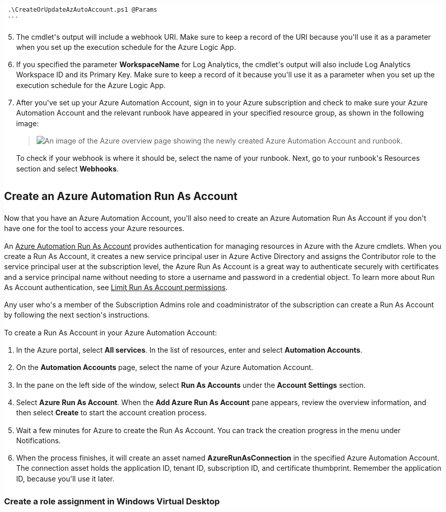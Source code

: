      .\CreateOrUpdateAzAutoAccount.ps1 @Params
     ```

5. The cmdlet's output will include a webhook URI. Make sure to keep a record of the URI because you'll use it as a parameter when you set up the execution schedule for the Azure Logic App.

6. If you specified the parameter **WorkspaceName** for Log Analytics, the cmdlet's output will also include Log Analytics Workspace ID and its Primary Key. Make sure to keep a record of it because you'll use it as a parameter when you set up the execution schedule for the Azure Logic App.

7. After you've set up your Azure Automation Account, sign in to your Azure subscription and check to make sure your Azure Automation Account and the relevant runbook have appeared in your specified resource group, as shown in the following image:

     > ![An image of the Azure overview page showing the newly created Azure Automation Account and runbook.](media/automation-account.png)

     To check if your webhook is where it should be, select the name of your runbook. Next, go to your runbook's Resources section and select **Webhooks**.

## Create an Azure Automation Run As Account

Now that you have an Azure Automation Account, you'll also need to create an Azure Automation Run As Account if you don't have one for the tool to access your Azure resources.

An [Azure Automation Run As Account](../../automation/manage-runas-account.md) provides authentication for managing resources in Azure with the Azure cmdlets. When you create a Run As Account, it creates a new service principal user in Azure Active Directory and assigns the Contributor role to the service principal user at the subscription level, the Azure Run As Account is a great way to authenticate securely with certificates and a service principal name without needing to store a username and password in a credential object. To learn more about Run As Account authentication, see [Limit Run As Account permissions](../../automation/manage-runas-account.md#limit-run-as-account-permissions).

Any user who's a member of the Subscription Admins role and coadministrator of the subscription can create a Run As Account by following the next section's instructions.

To create a Run As Account in your Azure Automation Account:

1. In the Azure portal, select **All services**. In the list of resources, enter and select **Automation Accounts**.

2. On the **Automation Accounts** page, select the name of your Azure Automation Account.

3. In the pane on the left side of the window, select **Run As Accounts** under the **Account Settings** section.

4. Select **Azure Run As Account**. When the **Add Azure Run As Account** pane appears, review the overview information, and then select **Create** to start the account creation process.

5. Wait a few minutes for Azure to create the Run As Account. You can track the creation progress in the menu under Notifications.

6. When the process finishes, it will create an asset named **AzureRunAsConnection** in the specified Azure Automation Account. The connection asset holds the application ID, tenant ID, subscription ID, and certificate thumbprint. Remember the application ID, because you'll use it later.

### Create a role assignment in Windows Virtual Desktop
